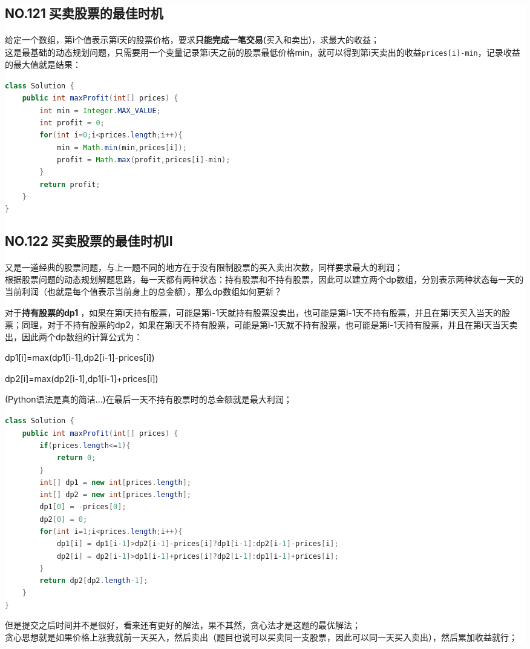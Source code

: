 ## NO.121 买卖股票的最佳时机

给定一个数组，第i个值表示第i天的股票价格，要求**只能完成一笔交易**(买入和卖出)，求最大的收益；  
这是最基础的动态规划问题，只需要用一个变量记录第i天之前的股票最低价格min，就可以得到第i天卖出的收益`prices[i]-min`，记录收益的最大值就是结果：

```java
class Solution {  
    public int maxProfit(int[] prices) {  
        int min = Integer.MAX_VALUE;  
        int profit = 0;  
        for(int i=0;i<prices.length;i++){  
            min = Math.min(min,prices[i]);  
            profit = Math.max(profit,prices[i]-min);  
        }  
        return profit;  
    }  
}  
```
  
## NO.122 买卖股票的最佳时机II

又是一道经典的股票问题，与上一题不同的地方在于没有限制股票的买入卖出次数，同样要求最大的利润；  
根据股票问题的动态规划解题思路，每一天都有两种状态：持有股票和不持有股票，因此可以建立两个dp数组，分别表示两种状态每一天的当前利润（也就是每个值表示当前身上的总金额），那么dp数组如何更新？  

对于**持有股票的dp1**
，如果在第i天持有股票，可能是第i-1天就持有股票没卖出，也可能是第i-1天不持有股票，并且在第i天买入当天的股票；同理，对于不持有股票的dp2，如果在第i天不持有股票，可能是第i-1天就不持有股票，也可能是第i-1天持有股票，并且在第i天当天卖出，因此两个dp数组的计算公式为：

dp1[i]=max(dp1[i-1],dp2[i-1]-prices[i])

dp2[i]=max(dp2[i-1],dp1[i-1]+prices[i])

(Python语法是真的简洁…)在最后一天不持有股票时的总金额就是最大利润；

```java    
class Solution {  
    public int maxProfit(int[] prices) {  
        if(prices.length<=1){  
            return 0;  
        }  
        int[] dp1 = new int[prices.length];  
        int[] dp2 = new int[prices.length];  
        dp1[0] = -prices[0];  
        dp2[0] = 0;  
        for(int i=1;i<prices.length;i++){  
            dp1[i] = dp1[i-1]>dp2[i-1]-prices[i]?dp1[i-1]:dp2[i-1]-prices[i];  
            dp2[i] = dp2[i-1]>dp1[i-1]+prices[i]?dp2[i-1]:dp1[i-1]+prices[i];  
        }  
        return dp2[dp2.length-1];  
    }  
}  
```
  
但是提交之后时间并不是很好，看来还有更好的解法，果不其然，贪心法才是这题的最优解法；  
贪心思想就是如果价格上涨我就前一天买入，然后卖出（题目也说可以买卖同一支股票，因此可以同一天买入卖出），然后累加收益就行；
